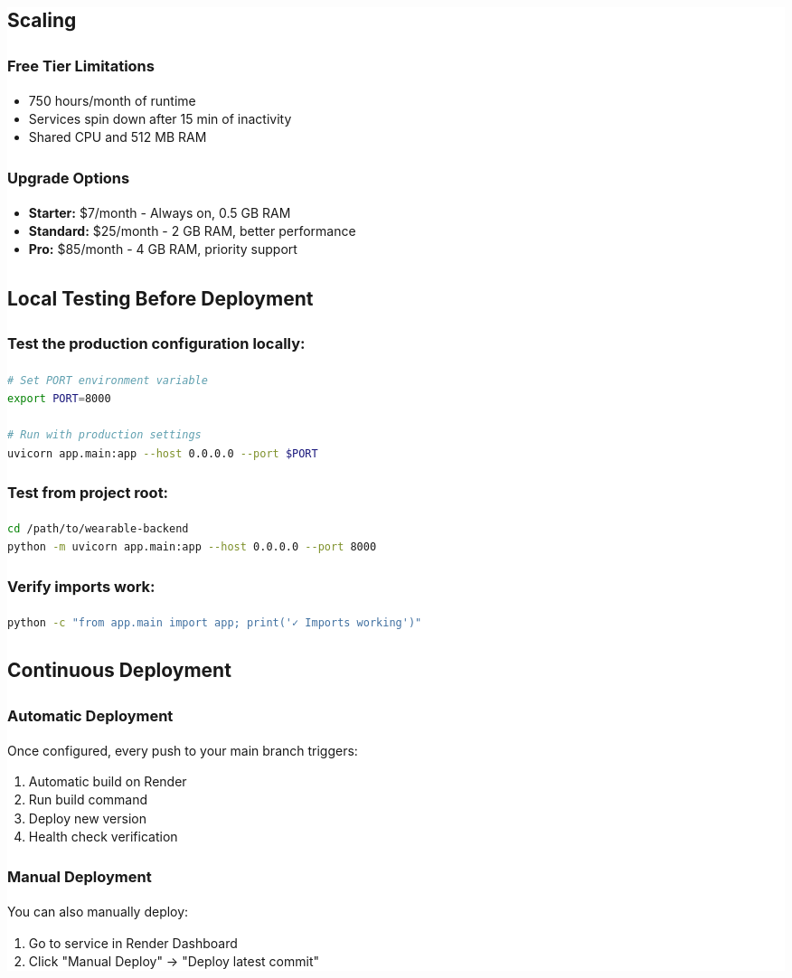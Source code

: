 ## Scaling

### Free Tier Limitations
- 750 hours/month of runtime
- Services spin down after 15 min of inactivity
- Shared CPU and 512 MB RAM

### Upgrade Options
- **Starter:** $7/month - Always on, 0.5 GB RAM
- **Standard:** $25/month - 2 GB RAM, better performance
- **Pro:** $85/month - 4 GB RAM, priority support

## Local Testing Before Deployment

### Test the production configuration locally:

```bash
# Set PORT environment variable
export PORT=8000

# Run with production settings
uvicorn app.main:app --host 0.0.0.0 --port $PORT
```

### Test from project root:
```bash
cd /path/to/wearable-backend
python -m uvicorn app.main:app --host 0.0.0.0 --port 8000
```

### Verify imports work:
```bash
python -c "from app.main import app; print('✓ Imports working')"
```

## Continuous Deployment

### Automatic Deployment
Once configured, every push to your main branch triggers:
1. Automatic build on Render
2. Run build command
3. Deploy new version
4. Health check verification

### Manual Deployment
You can also manually deploy:
1. Go to service in Render Dashboard
2. Click "Manual Deploy" → "Deploy latest commit"

